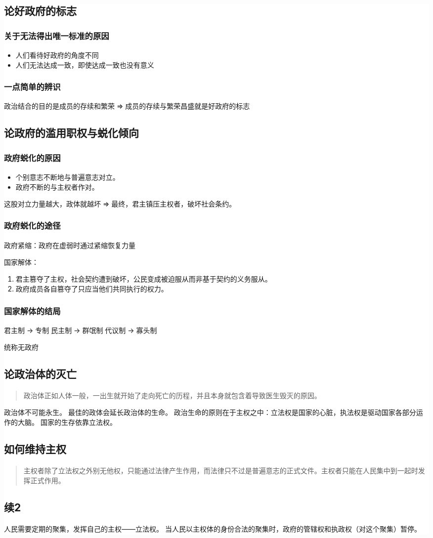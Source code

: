 ## 论好政府的标志

### 关于无法得出唯一标准的原因

- 人们看待好政府的角度不同
- 人们无法达成一致，即使达成一致也没有意义

### 一点简单的辨识

政治结合的目的是成员的存续和繁荣 => 成员的存续与繁荣昌盛就是好政府的标志

## 论政府的滥用职权与蜕化倾向

### 政府蜕化的原因

- 个别意志不断地与普遍意志对立。
- 政府不断的与主权者作对。

这股对立力量越大，政体就越坏 => 最终，君主镇压主权者，破坏社会条约。

### 政府蜕化的途径

政府紧缩：政府在虚弱时通过紧缩恢复力量

国家解体：
1. 君主篡夺了主权，社会契约遭到破坏，公民变成被迫服从而非基于契约的义务服从。
2. 政府成员各自篡夺了只应当他们共同执行的权力。

### 国家解体的结局

君主制 -> 专制
民主制 -> 群氓制
代议制 -> 寡头制

统称无政府

## 论政治体的灭亡

> 政治体正如人体一般，一出生就开始了走向死亡的历程，并且本身就包含着导致医生毁灭的原因。

政治体不可能永生。
最佳的政体会延长政治体的生命。
政治生命的原则在于主权之中：立法权是国家的心脏，执法权是驱动国家各部分运作的大脑。
国家的生存依靠立法权。

## 如何维持主权

> 主权者除了立法权之外别无他权，只能通过法律产生作用，而法律只不过是普遍意志的正式文件。主权者只能在人民集中到一起时发挥正式作用。

## 续2

人民需要定期的聚集，发挥自己的主权——立法权。
当人民以主权体的身份合法的聚集时，政府的管辖权和执政权（对这个聚集）暂停。
